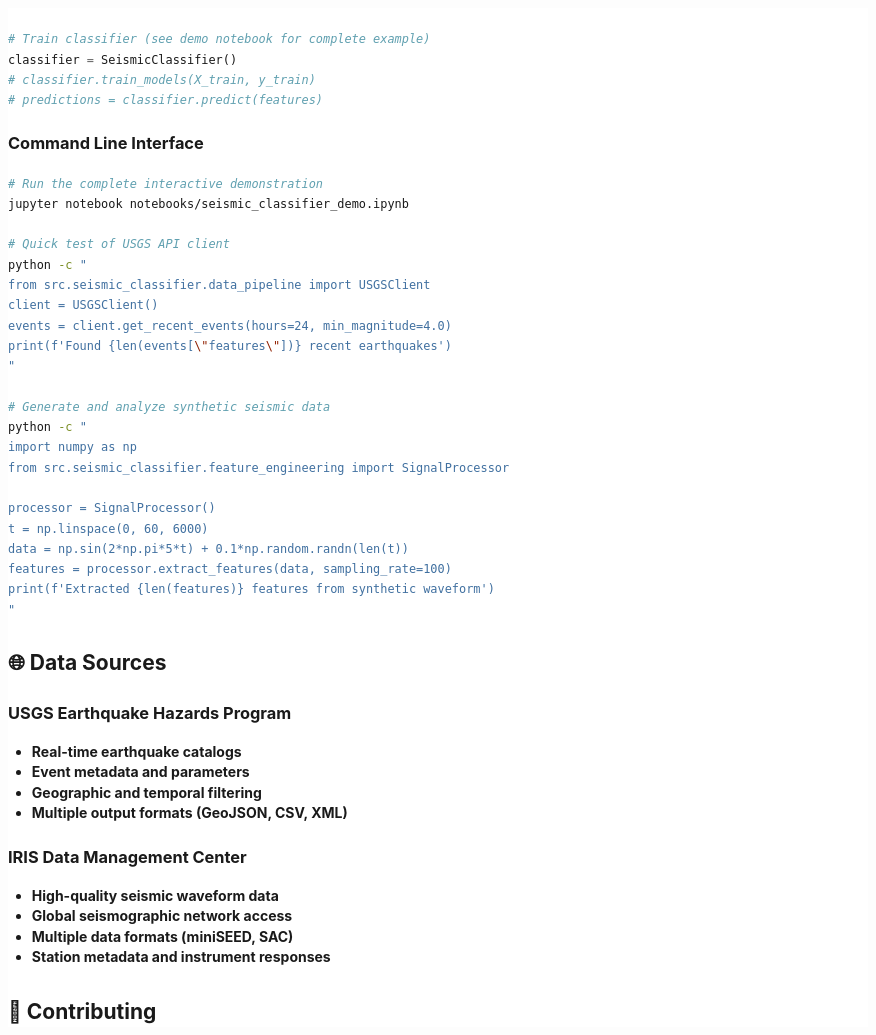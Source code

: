 ```python

# Train classifier (see demo notebook for complete example)
classifier = SeismicClassifier()
# classifier.train_models(X_train, y_train)
# predictions = classifier.predict(features)
```

### Command Line Interface

```bash
# Run the complete interactive demonstration
jupyter notebook notebooks/seismic_classifier_demo.ipynb

# Quick test of USGS API client
python -c "
from src.seismic_classifier.data_pipeline import USGSClient
client = USGSClient()
events = client.get_recent_events(hours=24, min_magnitude=4.0)
print(f'Found {len(events[\"features\"])} recent earthquakes')
"

# Generate and analyze synthetic seismic data
python -c "
import numpy as np
from src.seismic_classifier.feature_engineering import SignalProcessor

processor = SignalProcessor()
t = np.linspace(0, 60, 6000)
data = np.sin(2*np.pi*5*t) + 0.1*np.random.randn(len(t))
features = processor.extract_features(data, sampling_rate=100)
print(f'Extracted {len(features)} features from synthetic waveform')
"
```

## 🌐 Data Sources

### USGS Earthquake Hazards Program

- **Real-time earthquake catalogs**
- **Event metadata and parameters**
- **Geographic and temporal filtering**
- **Multiple output formats (GeoJSON, CSV, XML)**

### IRIS Data Management Center

- **High-quality seismic waveform data**
- **Global seismographic network access**
- **Multiple data formats (miniSEED, SAC)**
- **Station metadata and instrument responses**

## 🤝 Contributing
